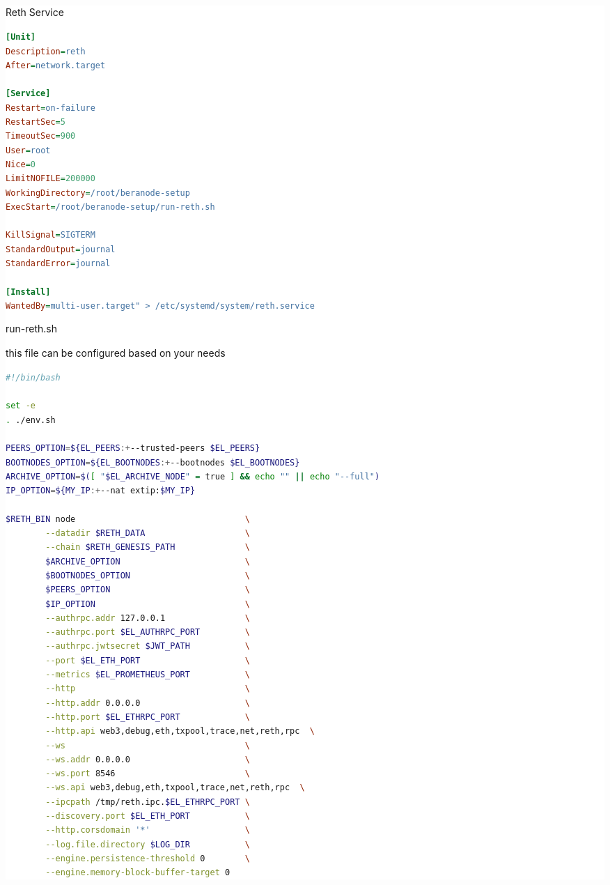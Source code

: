 Reth Service

```ini
[Unit]
Description=reth
After=network.target

[Service]
Restart=on-failure
RestartSec=5
TimeoutSec=900
User=root
Nice=0
LimitNOFILE=200000
WorkingDirectory=/root/beranode-setup
ExecStart=/root/beranode-setup/run-reth.sh

KillSignal=SIGTERM
StandardOutput=journal
StandardError=journal

[Install]
WantedBy=multi-user.target" > /etc/systemd/system/reth.service
```

run-reth.sh

this file can be configured based on your needs

```bash
#!/bin/bash

set -e
. ./env.sh

PEERS_OPTION=${EL_PEERS:+--trusted-peers $EL_PEERS}
BOOTNODES_OPTION=${EL_BOOTNODES:+--bootnodes $EL_BOOTNODES}
ARCHIVE_OPTION=$([ "$EL_ARCHIVE_NODE" = true ] && echo "" || echo "--full")
IP_OPTION=${MY_IP:+--nat extip:$MY_IP}

$RETH_BIN node                                  \
        --datadir $RETH_DATA                    \
        --chain $RETH_GENESIS_PATH              \
        $ARCHIVE_OPTION                         \
        $BOOTNODES_OPTION                       \
        $PEERS_OPTION                           \
        $IP_OPTION                              \
        --authrpc.addr 127.0.0.1                \
        --authrpc.port $EL_AUTHRPC_PORT         \
        --authrpc.jwtsecret $JWT_PATH           \
        --port $EL_ETH_PORT                     \
        --metrics $EL_PROMETHEUS_PORT           \
        --http                                  \
        --http.addr 0.0.0.0                     \
        --http.port $EL_ETHRPC_PORT             \
        --http.api web3,debug,eth,txpool,trace,net,reth,rpc  \
        --ws                                    \
        --ws.addr 0.0.0.0                       \
        --ws.port 8546                          \
        --ws.api web3,debug,eth,txpool,trace,net,reth,rpc  \
        --ipcpath /tmp/reth.ipc.$EL_ETHRPC_PORT \
        --discovery.port $EL_ETH_PORT           \
        --http.corsdomain '*'                   \
        --log.file.directory $LOG_DIR           \
        --engine.persistence-threshold 0        \
        --engine.memory-block-buffer-target 0 
```